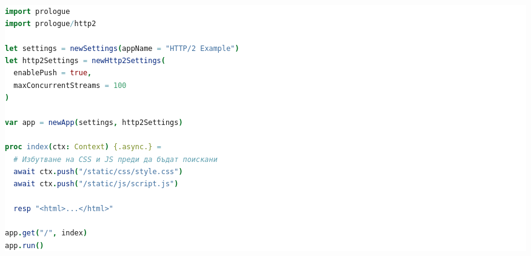 ```nim
import prologue
import prologue/http2

let settings = newSettings(appName = "HTTP/2 Example")
let http2Settings = newHttp2Settings(
  enablePush = true,
  maxConcurrentStreams = 100
)

var app = newApp(settings, http2Settings)

proc index(ctx: Context) {.async.} =
  # Избутване на CSS и JS преди да бъдат поискани
  await ctx.push("/static/css/style.css")
  await ctx.push("/static/js/script.js")
  
  resp "<html>...</html>"

app.get("/", index)
app.run()